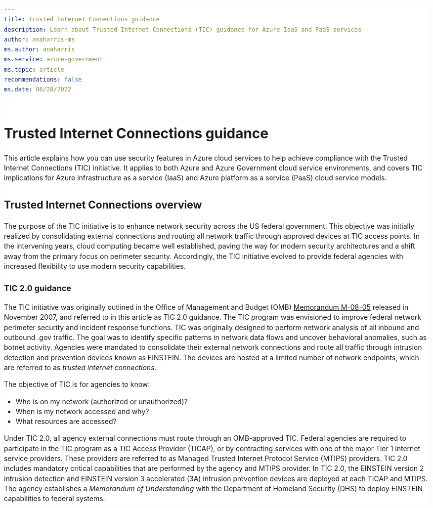 ```yaml
---
title: Trusted Internet Connections guidance
description: Learn about Trusted Internet Connections (TIC) guidance for Azure IaaS and PaaS services
author: anaharris-ms
ms.author: anaharris 
ms.service: azure-government
ms.topic: article
recommendations: false
ms.date: 06/28/2022
---
```


# Trusted Internet Connections guidance

This article explains how you can use security features in Azure cloud services to help achieve compliance with the Trusted Internet Connections (TIC) initiative. It applies to both Azure and Azure Government cloud service environments, and covers TIC implications for Azure infrastructure as a service (IaaS) and Azure platform as a service (PaaS) cloud service models.

## Trusted Internet Connections overview

The purpose of the TIC initiative is to enhance network security across the US federal government. This objective was initially realized by consolidating external connections and routing all network traffic through approved devices at TIC access points. In the intervening years, cloud computing became well established, paving the way for modern security architectures and a shift away from the primary focus on perimeter security. Accordingly, the TIC initiative evolved to provide federal agencies with increased flexibility to use modern security capabilities.

### TIC 2.0 guidance

The TIC initiative was originally outlined in the Office of Management and Budget (OMB) [Memorandum M-08-05](https://georgewbush-whitehouse.archives.gov/omb/memoranda/fy2008/m08-05.pdf) released in November 2007, and referred to in this article as TIC 2.0 guidance. The TIC program was envisioned to improve federal network perimeter security and incident response functions. TIC was originally designed to perform network analysis of all inbound and outbound .gov traffic. The goal was to identify specific patterns in network data flows and uncover behavioral anomalies, such as botnet activity. Agencies were mandated to consolidate their external network connections and route all traffic through intrusion detection and prevention devices known as EINSTEIN. The devices are hosted at a limited number of network endpoints, which are referred to as *trusted internet connections*.

The objective of TIC is for agencies to know:

- Who is on my network (authorized or unauthorized)?
- When is my network accessed and why?
- What resources are accessed?

Under TIC 2.0, all agency external connections must route through an OMB-approved TIC. Federal agencies are required to participate in the TIC program as a TIC Access Provider (TICAP), or by contracting services with one of the major Tier 1 internet service providers. These providers are referred to as Managed Trusted Internet Protocol Service (MTIPS) providers. TIC 2.0 includes mandatory critical capabilities that are performed by the agency and MTIPS provider. In TIC 2.0, the EINSTEIN version 2 intrusion detection and EINSTEIN version 3 accelerated (3A) intrusion prevention devices are deployed at each TICAP and MTIPS. The agency establishes a *Memorandum of Understanding* with the Department of Homeland Security (DHS) to deploy EINSTEIN capabilities to federal systems.
